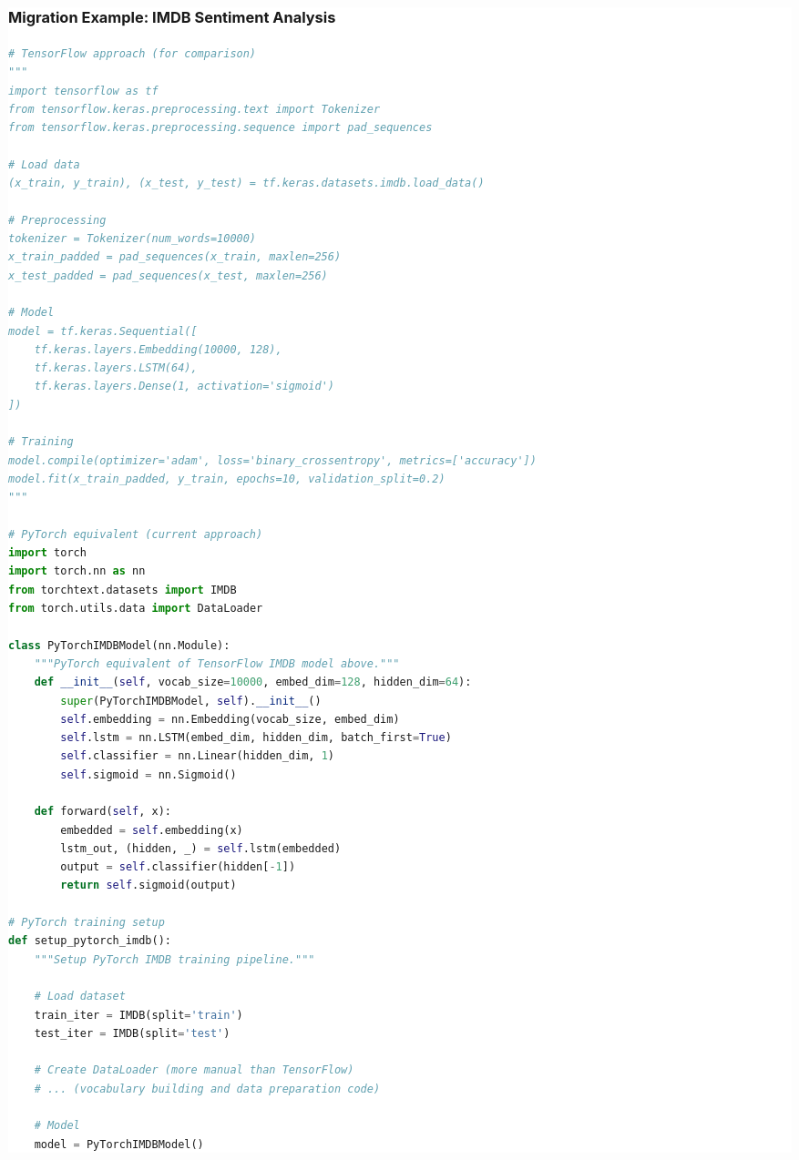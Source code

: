 ### Migration Example: IMDB Sentiment Analysis

```python
# TensorFlow approach (for comparison)
"""
import tensorflow as tf
from tensorflow.keras.preprocessing.text import Tokenizer
from tensorflow.keras.preprocessing.sequence import pad_sequences

# Load data
(x_train, y_train), (x_test, y_test) = tf.keras.datasets.imdb.load_data()

# Preprocessing
tokenizer = Tokenizer(num_words=10000)
x_train_padded = pad_sequences(x_train, maxlen=256)
x_test_padded = pad_sequences(x_test, maxlen=256)

# Model
model = tf.keras.Sequential([
    tf.keras.layers.Embedding(10000, 128),
    tf.keras.layers.LSTM(64),
    tf.keras.layers.Dense(1, activation='sigmoid')
])

# Training
model.compile(optimizer='adam', loss='binary_crossentropy', metrics=['accuracy'])
model.fit(x_train_padded, y_train, epochs=10, validation_split=0.2)
"""

# PyTorch equivalent (current approach)
import torch
import torch.nn as nn
from torchtext.datasets import IMDB
from torch.utils.data import DataLoader

class PyTorchIMDBModel(nn.Module):
    """PyTorch equivalent of TensorFlow IMDB model above."""
    def __init__(self, vocab_size=10000, embed_dim=128, hidden_dim=64):
        super(PyTorchIMDBModel, self).__init__()
        self.embedding = nn.Embedding(vocab_size, embed_dim)
        self.lstm = nn.LSTM(embed_dim, hidden_dim, batch_first=True)
        self.classifier = nn.Linear(hidden_dim, 1)
        self.sigmoid = nn.Sigmoid()
    
    def forward(self, x):
        embedded = self.embedding(x)
        lstm_out, (hidden, _) = self.lstm(embedded)
        output = self.classifier(hidden[-1])
        return self.sigmoid(output)

# PyTorch training setup
def setup_pytorch_imdb():
    """Setup PyTorch IMDB training pipeline."""
    
    # Load dataset
    train_iter = IMDB(split='train')
    test_iter = IMDB(split='test')
    
    # Create DataLoader (more manual than TensorFlow)
    # ... (vocabulary building and data preparation code)
    
    # Model
    model = PyTorchIMDBModel()
```